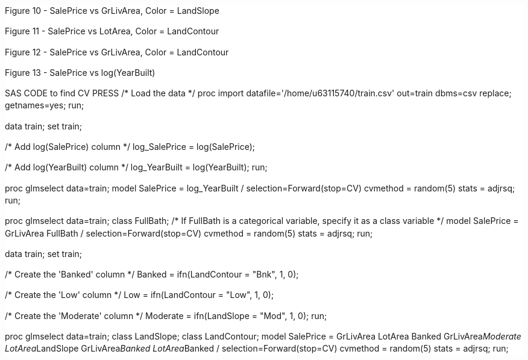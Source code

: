 Figure 10 - SalePrice vs GrLivArea, Color = LandSlope
 
Figure 11 - SalePrice vs LotArea, Color = LandContour
 
Figure 12 - SalePrice vs GrLivArea, Color = LandContour
 
Figure 13 - SalePrice vs log(YearBuilt)

SAS CODE to find CV PRESS
/* Load the data */
proc import datafile='/home/u63115740/train.csv' out=train dbms=csv replace;
  getnames=yes;
run;
 
data train;
  set train;
 
  /* Add log(SalePrice) column */
  log_SalePrice = log(SalePrice);
 
  /* Add log(YearBuilt) column */
  log_YearBuilt = log(YearBuilt);
run;
 
proc glmselect data=train;
   model SalePrice = log_YearBuilt / selection=Forward(stop=CV) cvmethod = random(5) stats = adjrsq;
run;
 
proc glmselect data=train;
   class FullBath; /* If FullBath is a categorical variable, specify it as a class variable */
   model SalePrice = GrLivArea FullBath / selection=Forward(stop=CV) cvmethod = random(5) stats = adjrsq;
run;
 
data train;
  set train;
 
  /* Create the 'Banked' column */
  Banked = ifn(LandContour = "Bnk", 1, 0);
 
  /* Create the 'Low' column */
  Low = ifn(LandContour = "Low", 1, 0);
 
  /* Create the 'Moderate' column */
  Moderate = ifn(LandSlope = "Mod", 1, 0);
run;
 
proc glmselect data=train;
class LandSlope;
class LandContour;
   model SalePrice = GrLivArea LotArea Banked GrLivArea*Moderate
                    LotArea*LandSlope GrLivArea*Banked LotArea*Banked / selection=Forward(stop=CV) cvmethod = random(5) stats = adjrsq;
run;
